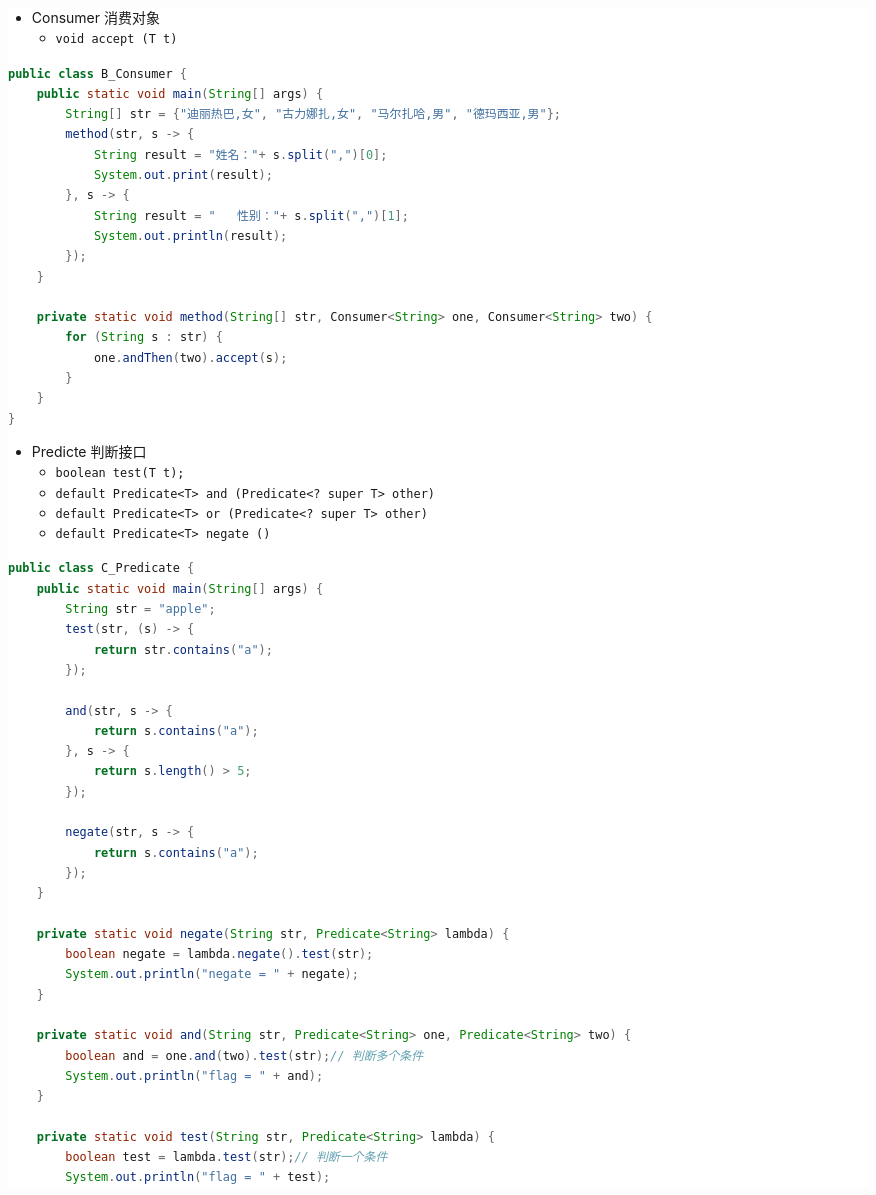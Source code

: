 

- Consumer	消费对象
    - `void accept (T t)` 

```java
public class B_Consumer {
    public static void main(String[] args) {
        String[] str = {"迪丽热巴,女", "古力娜扎,女", "马尔扎哈,男", "德玛西亚,男"};
        method(str, s -> {
            String result = "姓名："+ s.split(",")[0];
            System.out.print(result);
        }, s -> {
            String result = "   性别："+ s.split(",")[1];
            System.out.println(result);
        });
    }

    private static void method(String[] str, Consumer<String> one, Consumer<String> two) {
        for (String s : str) {
            one.andThen(two).accept(s);
        }
    }
}
```



- Predicte	判断接口
    - `boolean test(T t);`
    - `default Predicate<T> and (Predicate<? super T> other)`
    - `default Predicate<T> or (Predicate<? super T> other)`
    - `default Predicate<T> negate ()`



```java
public class C_Predicate {
    public static void main(String[] args) {
        String str = "apple";
        test(str, (s) -> {
            return str.contains("a");
        });

        and(str, s -> {
            return s.contains("a");
        }, s -> {
            return s.length() > 5;
        });

        negate(str, s -> {
            return s.contains("a");
        });
    }

    private static void negate(String str, Predicate<String> lambda) {
        boolean negate = lambda.negate().test(str);
        System.out.println("negate = " + negate);
    }

    private static void and(String str, Predicate<String> one, Predicate<String> two) {
        boolean and = one.and(two).test(str);// 判断多个条件
        System.out.println("flag = " + and);
    }

    private static void test(String str, Predicate<String> lambda) {
        boolean test = lambda.test(str);// 判断一个条件
        System.out.println("flag = " + test);
```